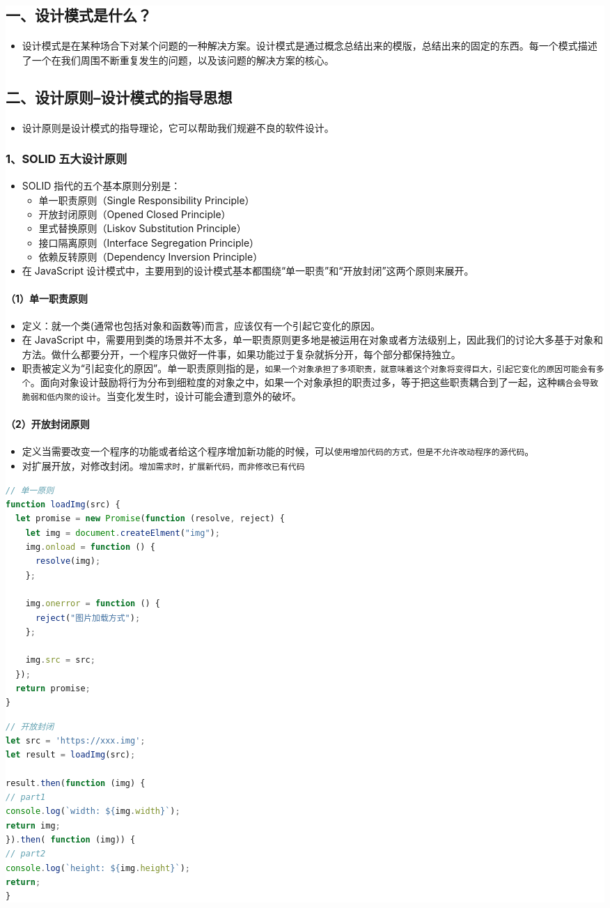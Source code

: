 ## 一、设计模式是什么？

- 设计模式是在某种场合下对某个问题的一种解决方案。设计模式是通过概念总结出来的模版，总结出来的固定的东西。每一个模式描述了一个在我们周围不断重复发生的问题，以及该问题的解决方案的核心。

## 二、设计原则–设计模式的指导思想

- 设计原则是设计模式的指导理论，它可以帮助我们规避不良的软件设计。

### 1、SOLID 五大设计原则

- SOLID 指代的五个基本原则分别是：
  - 单一职责原则（Single Responsibility Principle）
  - 开放封闭原则（Opened Closed Principle）
  - 里式替换原则（Liskov Substitution Principle）
  - 接口隔离原则（Interface Segregation Principle）
  - 依赖反转原则（Dependency Inversion Principle）
- 在 JavaScript 设计模式中，主要用到的设计模式基本都围绕“单一职责”和“开放封闭”这两个原则来展开。

#### （1）单一职责原则

- 定义：就一个类(通常也包括对象和函数等)而言，应该仅有一个引起它变化的原因。
- 在 JavaScript 中，需要用到类的场景并不太多，单一职责原则更多地是被运用在对象或者方法级别上，因此我们的讨论大多基于对象和方法。做什么都要分开，一个程序只做好一件事，如果功能过于复杂就拆分开，每个部分都保持独立。
- 职责被定义为“引起变化的原因”。单一职责原则指的是，`如果一个对象承担了多项职责，就意味着这个对象将变得巨大，引起它变化的原因可能会有多个`。面向对象设计鼓励将行为分布到细粒度的对象之中，如果一个对象承担的职责过多，等于把这些职责耦合到了一起，这种`耦合会导致脆弱和低内聚的设计`。当变化发生时，设计可能会遭到意外的破坏。

#### （2）开放封闭原则

- 定义当需要改变一个程序的功能或者给这个程序增加新功能的时候，可以`使用增加代码的方式，但是不允许改动程序的源代码`。
- 对扩展开放，对修改封闭。`增加需求时，扩展新代码，而非修改已有代码`

```js
// 单一原则
function loadImg(src) {
  let promise = new Promise(function (resolve, reject) {
    let img = document.createElment("img");
    img.onload = function () {
      resolve(img);
    };

    img.onerror = function () {
      reject("图片加载方式");
    };

    img.src = src;
  });
  return promise;
}
```

```js
// 开放封闭
let src = 'https://xxx.img';
let result = loadImg(src);

result.then(function (img) {
// part1
console.log(`width: ${img.width}`);
return img;
}).then( function (img)) {
// part2
console.log(`height: ${img.height}`);
return;
}
```
